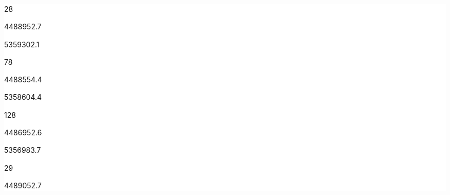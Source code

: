 28

</td>

<td style align="center">

4488952.7

</td>

<td style align="center">

5359302.1

</td>

<td style align="center">

78

</td>

<td style align="center">

4488554.4

</td>

<td style align="center">

5358604.4

</td>

<td style align="center">

128

</td>

<td style align="center">

4486952.6

</td>

<td style align="center">

5356983.7

</td>

</tr>

<tr>

<td style align="center">

29

</td>

<td style align="center">

4489052.7
